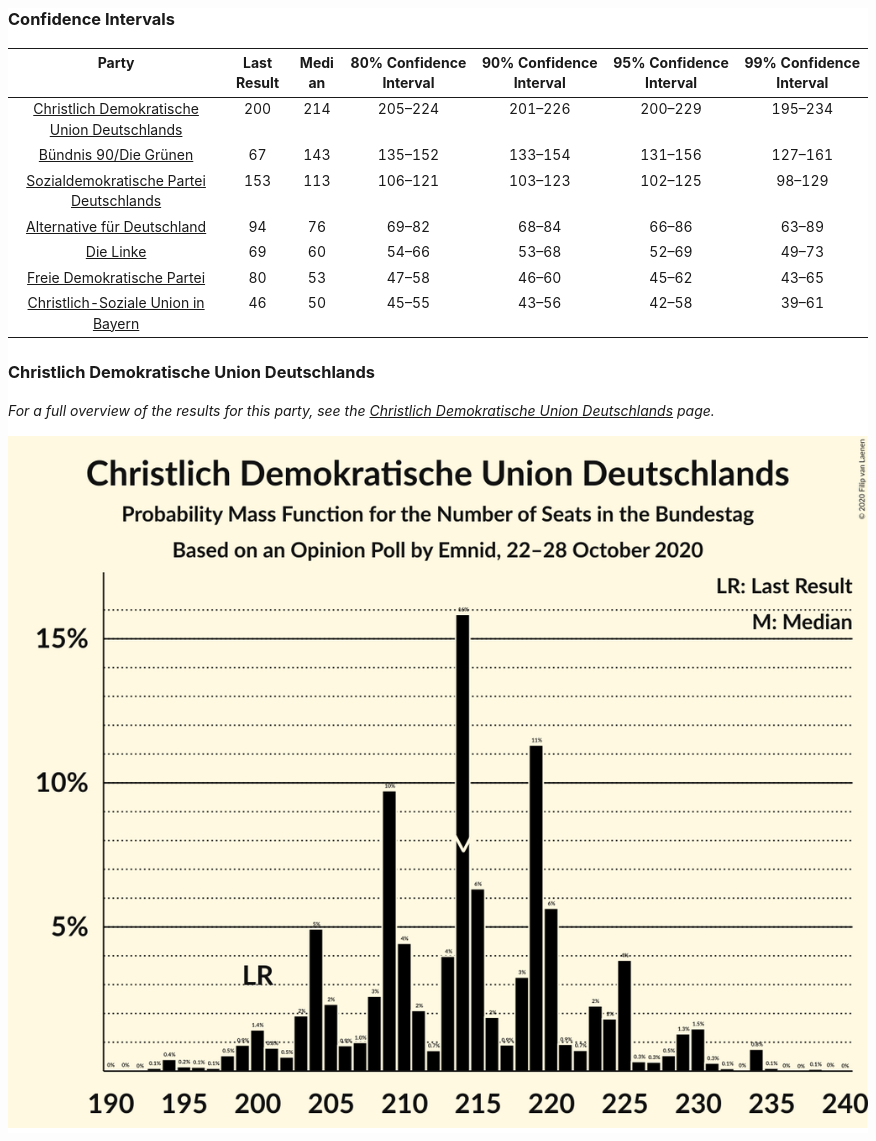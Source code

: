 ### Confidence Intervals

| Party | Last Result | Median | 80% Confidence Interval | 90% Confidence Interval | 95% Confidence Interval | 99% Confidence Interval |
|:-----:|:-----------:|:------:|:-----------------------:|:-----------------------:|:-----------------------:|:-----------------------:|
| <a href="#christlich-demokratische-union-deutschlands">Christlich Demokratische Union Deutschlands</a> | 200 | 214 | 205–224 |201–226 |200–229 |195–234 |
| <a href="#bündnis-90/die-grünen">Bündnis 90/Die Grünen</a> | 67 | 143 | 135–152 |133–154 |131–156 |127–161 |
| <a href="#sozialdemokratische-partei-deutschlands">Sozialdemokratische Partei Deutschlands</a> | 153 | 113 | 106–121 |103–123 |102–125 |98–129 |
| <a href="#alternative-für-deutschland">Alternative für Deutschland</a> | 94 | 76 | 69–82 |68–84 |66–86 |63–89 |
| <a href="#die-linke">Die Linke</a> | 69 | 60 | 54–66 |53–68 |52–69 |49–73 |
| <a href="#freie-demokratische-partei">Freie Demokratische Partei</a> | 80 | 53 | 47–58 |46–60 |45–62 |43–65 |
| <a href="#christlich-soziale-union-in-bayern">Christlich-Soziale Union in Bayern</a> | 46 | 50 | 45–55 |43–56 |42–58 |39–61 |

### Christlich Demokratische Union Deutschlands

*For a full overview of the results for this party, see the [Christlich Demokratische Union Deutschlands](party-christlichdemokratischeuniondeutschlands.html) page.*

![Graph with seats probability mass function not yet produced](2020-10-28-Emnid-seats-pmf-christlichdemokratischeuniondeutschlands.png "Seats Probability Mass Function")
